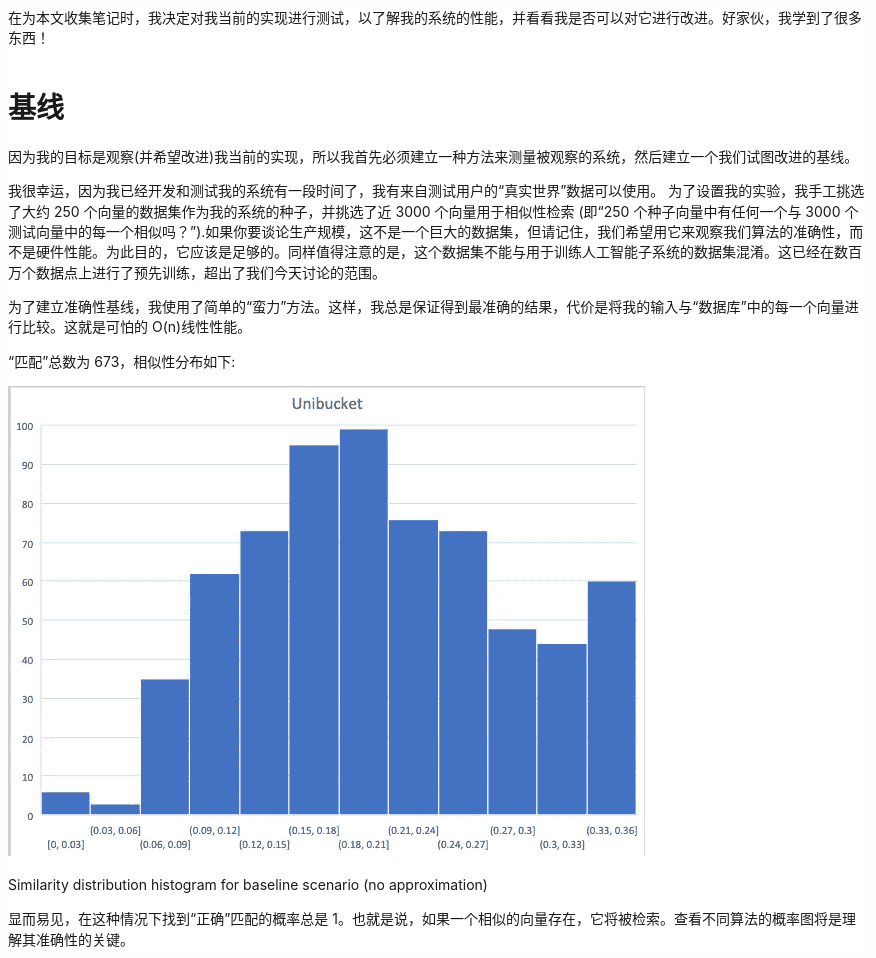 在为本文收集笔记时，我决定对我当前的实现进行测试，以了解我的系统的性能，并看看我是否可以对它进行改进。好家伙，我学到了很多东西！

# 基线

因为我的目标是观察(并希望改进)我当前的实现，所以我首先必须建立一种方法来测量被观察的系统，然后建立一个我们试图改进的基线。

我很幸运，因为我已经开发和测试我的系统有一段时间了，我有来自测试用户的“真实世界”数据可以使用。
为了设置我的实验，我手工挑选了大约 250 个向量的数据集作为我的系统的种子，并挑选了近 3000 个向量用于相似性检索
(即“250 个种子向量中有任何一个与 3000 个测试向量中的每一个相似吗？”).如果你要谈论生产规模，这不是一个巨大的数据集，但请记住，我们希望用它来观察我们算法的准确性，而不是硬件性能。为此目的，它应该是足够的。同样值得注意的是，这个数据集不能与用于训练人工智能子系统的数据集混淆。这已经在数百万个数据点上进行了预先训练，超出了我们今天讨论的范围。

为了建立准确性基线，我使用了简单的“蛮力”方法。这样，我总是保证得到最准确的结果，代价是将我的输入与“数据库”中的每一个向量进行比较。这就是可怕的 O(n)线性性能。

“匹配”总数为 673，相似性分布如下:

![](img/7e57526fc00d4cf1c0d17bde88e88eb5.png)

Similarity distribution histogram for baseline scenario (no approximation)

显而易见，在这种情况下找到“正确”匹配的概率总是 1。也就是说，如果一个相似的向量存在，它将被检索。查看不同算法的概率图将是理解其准确性的关键。
